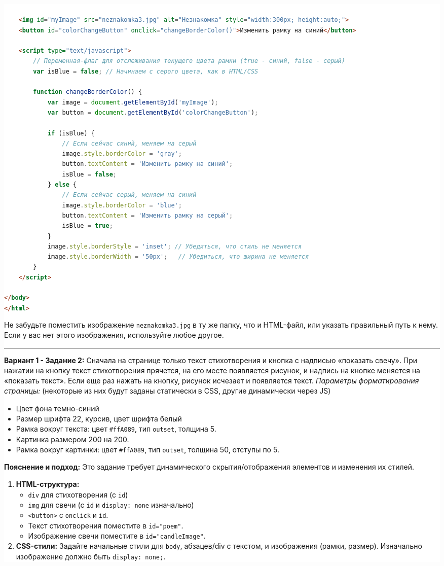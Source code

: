 ```html

    <img id="myImage" src="neznakomka3.jpg" alt="Незнакомка" style="width:300px; height:auto;">
    <button id="colorChangeButton" onclick="changeBorderColor()">Изменить рамку на синий</button>

    <script type="text/javascript">
        // Переменная-флаг для отслеживания текущего цвета рамки (true - синий, false - серый)
        var isBlue = false; // Начинаем с серого цвета, как в HTML/CSS

        function changeBorderColor() {
            var image = document.getElementById('myImage');
            var button = document.getElementById('colorChangeButton');

            if (isBlue) {
                // Если сейчас синий, меняем на серый
                image.style.borderColor = 'gray';
                button.textContent = 'Изменить рамку на синий';
                isBlue = false;
            } else {
                // Если сейчас серый, меняем на синий
                image.style.borderColor = 'blue';
                button.textContent = 'Изменить рамку на серый';
                isBlue = true;
            }
            image.style.borderStyle = 'inset'; // Убедиться, что стиль не меняется
            image.style.borderWidth = '50px';   // Убедиться, что ширина не меняется
        }
    </script>

</body>
</html>
```
Не забудьте поместить изображение `neznakomka3.jpg` в ту же папку, что и HTML-файл, или указать правильный путь к нему. Если у вас нет этого изображения, используйте любое другое.

---

**Вариант 1 - Задание 2:**
Сначала на странице только текст стихотворения и кнопка с надписью «показать свечу». При нажатии на кнопку текст стихотворения прячется, на его месте появляется рисунок, и надпись на кнопке меняется на «показать текст». Если еще раз нажать на кнопку, рисунок исчезает и появляется текст.
*Параметры форматирования страницы:* (некоторые из них будут заданы статически в CSS, другие динамически через JS)
*   Цвет фона темно-синий
*   Размер шрифта 22, курсив, цвет шрифта белый
*   Рамка вокруг текста: цвет `#ffA089`, тип `outset`, толщина 5.
*   Картинка размером 200 на 200.
*   Рамка вокруг картинки: цвет `#ffA089`, тип `outset`, толщина 50, отступы по 5.

**Пояснение и подход:**
Это задание требует динамического скрытия/отображения элементов и изменения их стилей.

1.  **HTML-структура:**
    *   `div` для стихотворения (с `id`)
    *   `img` для свечи (с `id` и `display: none` изначально)
    *   `<button>` с `onclick` и `id`.
    *   Текст стихотворения поместите в `id="poem"`.
    *   Изображение свечи поместите в `id="candleImage"`.
2.  **CSS-стили:** Задайте начальные стили для `body`, абзацев/div с текстом, и изображения (рамки, размер). Изначально изображение должно быть `display: none;`.
